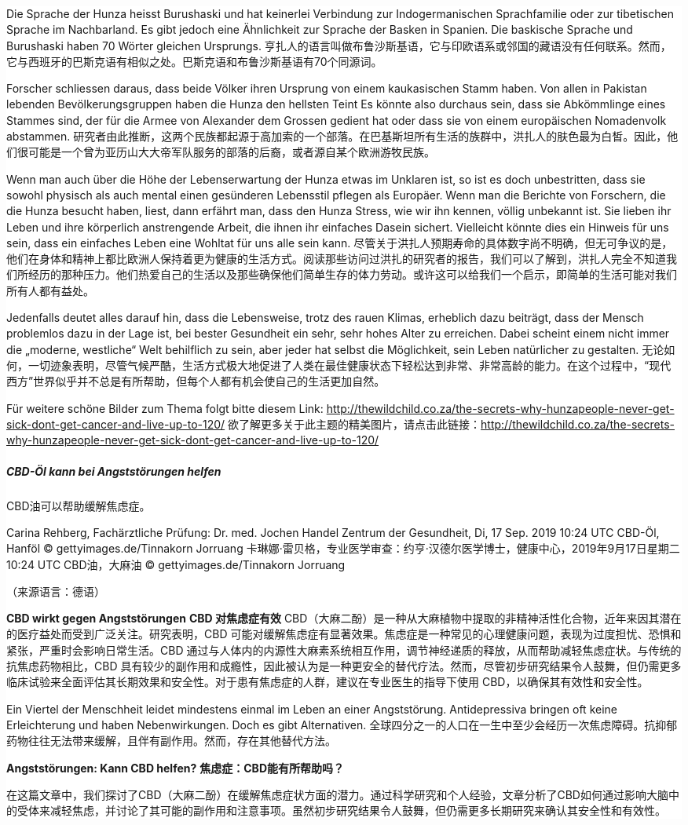 Die Sprache der Hunza heisst Burushaski und hat keinerlei Verbindung zur Indogermanischen Sprachfamilie oder zur tibetischen Sprache im Nachbarland. Es gibt jedoch eine Ähnlichkeit zur Sprache der Basken in Spanien. Die baskische Sprache und Burushaski haben 70 Wörter gleichen Ursprungs.
亨扎人的语言叫做布鲁沙斯基语，它与印欧语系或邻国的藏语没有任何联系。然而，它与西班牙的巴斯克语有相似之处。巴斯克语和布鲁沙斯基语有70个同源词。

Forscher schliessen daraus, dass beide Völker ihren Ursprung von einem kaukasischen Stamm haben. Von allen in Pakistan lebenden Bevölkerungsgruppen haben die Hunza den hellsten Teint Es könnte also durchaus sein, dass sie Abkömmlinge eines Stammes sind, der für die Armee von Alexander dem Grossen gedient hat oder dass sie von einem europäischen Nomadenvolk abstammen.
研究者由此推断，这两个民族都起源于高加索的一个部落。在巴基斯坦所有生活的族群中，洪扎人的肤色最为白皙。因此，他们很可能是一个曾为亚历山大大帝军队服务的部落的后裔，或者源自某个欧洲游牧民族。

Wenn man auch über die Höhe der Lebenserwartung der Hunza etwas im Unklaren ist, so ist es doch unbestritten, dass sie sowohl physisch als auch mental einen gesünderen Lebensstil pflegen als Europäer. Wenn man die Berichte von Forschern, die die Hunza besucht haben, liest, dann erfährt man, dass den Hunza Stress, wie wir ihn kennen, völlig unbekannt ist. Sie lieben ihr Leben und ihre körperlich anstrengende Arbeit, die ihnen ihr einfaches Dasein sichert. Vielleicht könnte dies ein Hinweis für uns sein, dass ein einfaches Leben eine Wohltat für uns alle sein kann.
尽管关于洪扎人预期寿命的具体数字尚不明确，但无可争议的是，他们在身体和精神上都比欧洲人保持着更为健康的生活方式。阅读那些访问过洪扎的研究者的报告，我们可以了解到，洪扎人完全不知道我们所经历的那种压力。他们热爱自己的生活以及那些确保他们简单生存的体力劳动。或许这可以给我们一个启示，即简单的生活可能对我们所有人都有益处。

Jedenfalls deutet alles darauf hin, dass die Lebensweise, trotz des rauen Klimas, erheblich dazu beiträgt, dass der Mensch problemlos dazu in der Lage ist, bei bester Gesundheit ein sehr, sehr hohes Alter zu erreichen. Dabei scheint einem nicht immer die „moderne, westliche“ Welt behilflich zu sein, aber jeder hat selbst die Möglichkeit, sein Leben natürlicher zu gestalten.
无论如何，一切迹象表明，尽管气候严酷，生活方式极大地促进了人类在最佳健康状态下轻松达到非常、非常高龄的能力。在这个过程中，“现代西方”世界似乎并不总是有所帮助，但每个人都有机会使自己的生活更加自然。

Für weitere schöne Bilder zum Thema folgt bitte diesem Link: http://thewildchild.co.za/the-secrets-why-hunzapeople-never-get-sick-dont-get-cancer-and-live-up-to-120/
欲了解更多关于此主题的精美图片，请点击此链接：http://thewildchild.co.za/the-secrets-why-hunzapeople-never-get-sick-dont-get-cancer-and-live-up-to-120/

##### CBD-Öl kann bei Angststörungen helfen
CBD油可以帮助缓解焦虑症。

Carina Rehberg, Fachärztliche Prüfung: Dr. med. Jochen Handel Zentrum der Gesundheit, Di, 17 Sep. 2019 10:24 UTC CBD-Öl, Hanföl © gettyimages.de/Tinnakorn Jorruang
卡琳娜·雷贝格，专业医学审查：约亨·汉德尔医学博士，健康中心，2019年9月17日星期二 10:24 UTC CBD油，大麻油 © gettyimages.de/Tinnakorn Jorruang

（来源语言：德语）

**CBD wirkt gegen Angststörungen**
**CBD 对焦虑症有效**
CBD（大麻二酚）是一种从大麻植物中提取的非精神活性化合物，近年来因其潜在的医疗益处而受到广泛关注。研究表明，CBD 可能对缓解焦虑症有显著效果。焦虑症是一种常见的心理健康问题，表现为过度担忧、恐惧和紧张，严重时会影响日常生活。CBD 通过与人体内的内源性大麻素系统相互作用，调节神经递质的释放，从而帮助减轻焦虑症状。与传统的抗焦虑药物相比，CBD 具有较少的副作用和成瘾性，因此被认为是一种更安全的替代疗法。然而，尽管初步研究结果令人鼓舞，但仍需更多临床试验来全面评估其长期效果和安全性。对于患有焦虑症的人群，建议在专业医生的指导下使用 CBD，以确保其有效性和安全性。

Ein Viertel der Menschheit leidet mindestens einmal im Leben an einer Angststörung. Antidepressiva bringen oft keine Erleichterung und haben Nebenwirkungen. Doch es gibt Alternativen.
全球四分之一的人口在一生中至少会经历一次焦虑障碍。抗抑郁药物往往无法带来缓解，且伴有副作用。然而，存在其他替代方法。

**Angststörungen: Kann CBD helfen?**
**焦虑症：CBD能有所帮助吗？**

在这篇文章中，我们探讨了CBD（大麻二酚）在缓解焦虑症状方面的潜力。通过科学研究和个人经验，文章分析了CBD如何通过影响大脑中的受体来减轻焦虑，并讨论了其可能的副作用和注意事项。虽然初步研究结果令人鼓舞，但仍需更多长期研究来确认其安全性和有效性。
